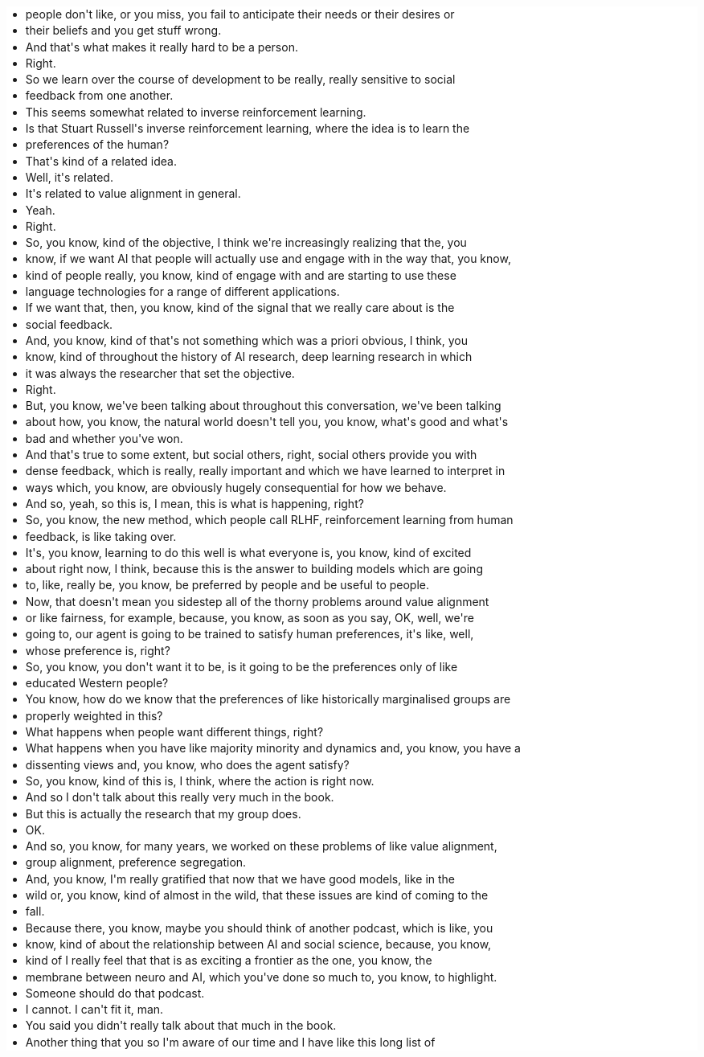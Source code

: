 *  people don't like, or you miss, you fail to anticipate their needs or their desires or
*  their beliefs and you get stuff wrong.
*  And that's what makes it really hard to be a person.
*  Right.
*  So we learn over the course of development to be really, really sensitive to social
*  feedback from one another.
*  This seems somewhat related to inverse reinforcement learning.
*  Is that Stuart Russell's inverse reinforcement learning, where the idea is to learn the
*  preferences of the human?
*  That's kind of a related idea.
*  Well, it's related.
*  It's related to value alignment in general.
*  Yeah.
*  Right.
*  So, you know, kind of the objective, I think we're increasingly realizing that the, you
*  know, if we want AI that people will actually use and engage with in the way that, you know,
*  kind of people really, you know, kind of engage with and are starting to use these
*  language technologies for a range of different applications.
*  If we want that, then, you know, kind of the signal that we really care about is the
*  social feedback.
*  And, you know, kind of that's not something which was a priori obvious, I think, you
*  know, kind of throughout the history of AI research, deep learning research in which
*  it was always the researcher that set the objective.
*  Right.
*  But, you know, we've been talking about throughout this conversation, we've been talking
*  about how, you know, the natural world doesn't tell you, you know, what's good and what's
*  bad and whether you've won.
*  And that's true to some extent, but social others, right, social others provide you with
*  dense feedback, which is really, really important and which we have learned to interpret in
*  ways which, you know, are obviously hugely consequential for how we behave.
*  And so, yeah, so this is, I mean, this is what is happening, right?
*  So, you know, the new method, which people call RLHF, reinforcement learning from human
*  feedback, is like taking over.
*  It's, you know, learning to do this well is what everyone is, you know, kind of excited
*  about right now, I think, because this is the answer to building models which are going
*  to, like, really be, you know, be preferred by people and be useful to people.
*  Now, that doesn't mean you sidestep all of the thorny problems around value alignment
*  or like fairness, for example, because, you know, as soon as you say, OK, well, we're
*  going to, our agent is going to be trained to satisfy human preferences, it's like, well,
*  whose preference is, right?
*  So, you know, you don't want it to be, is it going to be the preferences only of like
*  educated Western people?
*  You know, how do we know that the preferences of like historically marginalised groups are
*  properly weighted in this?
*  What happens when people want different things, right?
*  What happens when you have like majority minority and dynamics and, you know, you have a
*  dissenting views and, you know, who does the agent satisfy?
*  So, you know, kind of this is, I think, where the action is right now.
*  And so I don't talk about this really very much in the book.
*  But this is actually the research that my group does.
*  OK.
*  And so, you know, for many years, we worked on these problems of like value alignment,
*  group alignment, preference segregation.
*  And, you know, I'm really gratified that now that we have good models, like in the
*  wild or, you know, kind of almost in the wild, that these issues are kind of coming to the
*  fall.
*  Because there, you know, maybe you should think of another podcast, which is like, you
*  know, kind of about the relationship between AI and social science, because, you know,
*  kind of I really feel that that is as exciting a frontier as the one, you know, the
*  membrane between neuro and AI, which you've done so much to, you know, to highlight.
*  Someone should do that podcast.
*  I cannot. I can't fit it, man.
*  You said you didn't really talk about that much in the book.
*  Another thing that you so I'm aware of our time and I have like this long list of